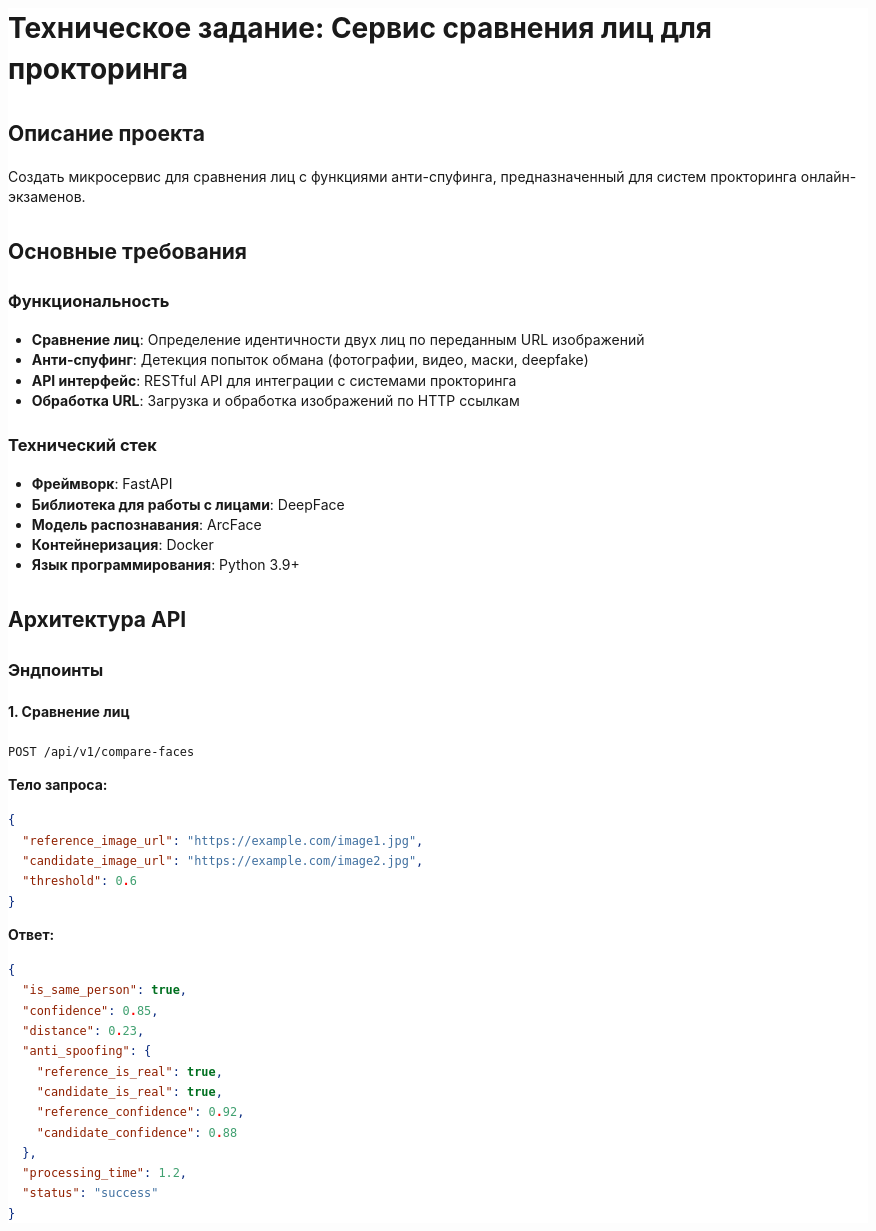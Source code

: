# Техническое задание: Сервис сравнения лиц для прокторинга

## Описание проекта
Создать микросервис для сравнения лиц с функциями анти-спуфинга, предназначенный для систем прокторинга онлайн-экзаменов.

## Основные требования

### Функциональность
- **Сравнение лиц**: Определение идентичности двух лиц по переданным URL изображений
- **Анти-спуфинг**: Детекция попыток обмана (фотографии, видео, маски, deepfake)
- **API интерфейс**: RESTful API для интеграции с системами прокторинга
- **Обработка URL**: Загрузка и обработка изображений по HTTP ссылкам

### Технический стек
- **Фреймворк**: FastAPI
- **Библиотека для работы с лицами**: DeepFace
- **Модель распознавания**: ArcFace
- **Контейнеризация**: Docker
- **Язык программирования**: Python 3.9+

## Архитектура API

### Эндпоинты

#### 1. Сравнение лиц
```
POST /api/v1/compare-faces
```

**Тело запроса:**
```json
{
  "reference_image_url": "https://example.com/image1.jpg",
  "candidate_image_url": "https://example.com/image2.jpg",
  "threshold": 0.6
}
```

**Ответ:**
```json
{
  "is_same_person": true,
  "confidence": 0.85,
  "distance": 0.23,
  "anti_spoofing": {
    "reference_is_real": true,
    "candidate_is_real": true,
    "reference_confidence": 0.92,
    "candidate_confidence": 0.88
  },
  "processing_time": 1.2,
  "status": "success"
}
```
